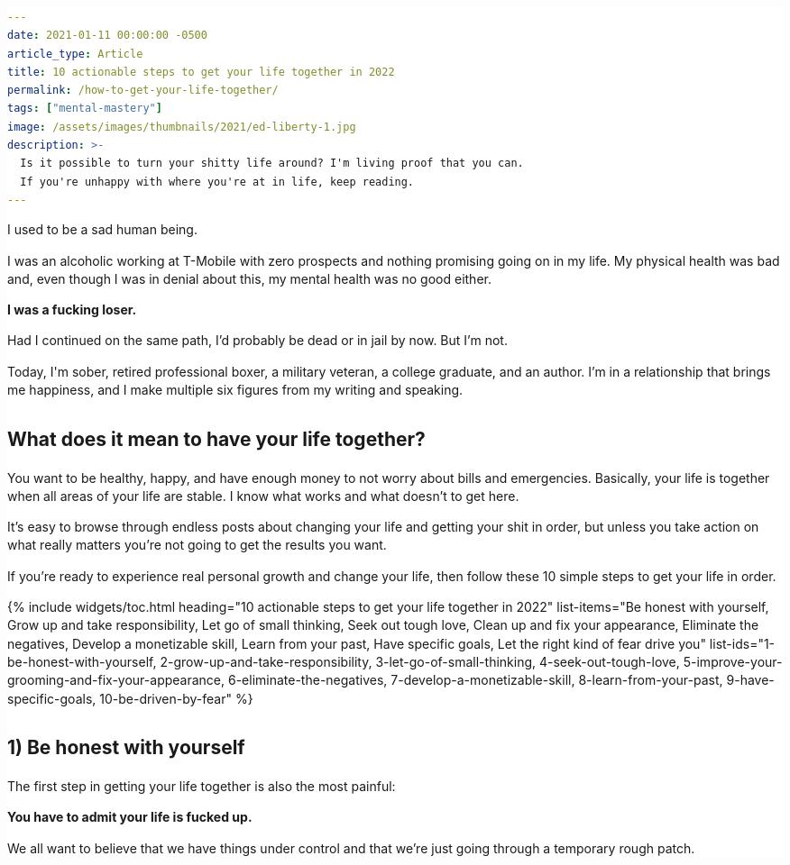 ```yaml
---
date: 2021-01-11 00:00:00 -0500
article_type: Article
title: 10 actionable steps to get your life together in 2022
permalink: /how-to-get-your-life-together/
tags: ["mental-mastery"]
image: /assets/images/thumbnails/2021/ed-liberty-1.jpg
description: >-
  Is it possible to turn your shitty life around? I'm living proof that you can.
  If you're unhappy with where you're at in life, keep reading.
---
```

I used to be a sad human being.

I was an alcoholic working at T-Mobile with zero prospects and nothing promising going on in my life. My physical health was bad and, even though I was in denial about this, my mental health was no good either.

**I was a fucking loser.**

Had I continued on the same path, I’d probably be dead or in jail by now. But I’m not.

Today, I'm sober, retired professional boxer, a military veteran, a college graduate, and an author. I’m in a relationship that brings me happiness, and I make multiple six figures from my writing and speaking.

## What does it mean to have your life together?

You want to be healthy, happy, and have enough money to not worry about bills and emergencies. Basically, your life is together when all areas of your life are stable. I know what works and what doesn’t to get here.

It’s easy to browse through endless posts about changing your life and getting your shit in order, but unless you take action on what really matters you’re not going to get the results you want.

If you’re ready to experience real personal growth and change your life, then follow these 10 simple steps to get your life in order.

{% include widgets/toc.html heading="10 actionable steps to get your life together in 2022" list-items="Be honest with yourself, Grow up and take responsibility, Let go of small thinking, Seek out tough love, Clean up and fix your appearance, Eliminate the negatives, Develop a monetizable skill, Learn from your past, Have specific goals, Let the right kind of fear drive you" list-ids="1-be-honest-with-yourself, 2-grow-up-and-take-responsibility, 3-let-go-of-small-thinking, 4-seek-out-tough-love, 5-improve-your-grooming-and-fix-your-appearance, 6-eliminate-the-negatives, 7-develop-a-monetizable-skill, 8-learn-from-your-past, 9-have-specific-goals, 10-be-driven-by-fear" %}

## 1) Be honest with yourself

The first step in getting your life together is also the most painful:

**You have to admit your life is fucked up.**

We all want to believe that we have things under control and that we’re just going through a temporary rough patch.
